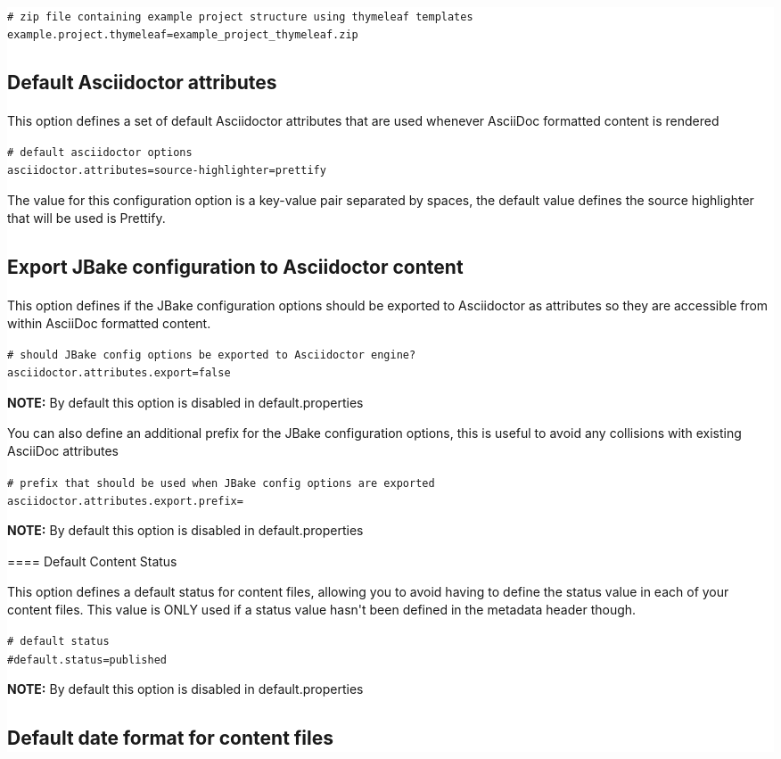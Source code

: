     # zip file containing example project structure using thymeleaf templates
    example.project.thymeleaf=example_project_thymeleaf.zip

## Default Asciidoctor attributes

This option defines a set of default Asciidoctor attributes that are used whenever AsciiDoc formatted content is rendered

    # default asciidoctor options
    asciidoctor.attributes=source-highlighter=prettify

The value for this configuration option is a key-value pair separated by spaces, the default value defines the source highlighter that will be
used is Prettify.

## Export JBake configuration to Asciidoctor content

This option defines if the JBake configuration options should be exported to Asciidoctor as attributes so they are accessible from within AsciiDoc formatted content.

    # should JBake config options be exported to Asciidoctor engine?
    asciidoctor.attributes.export=false

**NOTE:** By default this option is disabled in default.properties

You can also define an additional prefix for the JBake configuration options, this is useful to avoid any collisions with existing AsciiDoc attributes

    # prefix that should be used when JBake config options are exported
    asciidoctor.attributes.export.prefix=

**NOTE:** By default this option is disabled in default.properties

==== Default Content Status

This option defines a default status for content files, allowing you to avoid having to define the status value in each of your content files. This value is ONLY
used if a status value hasn't been defined in the metadata header though.

    # default status
    #default.status=published

**NOTE:** By default this option is disabled in default.properties

## Default date format for content files
